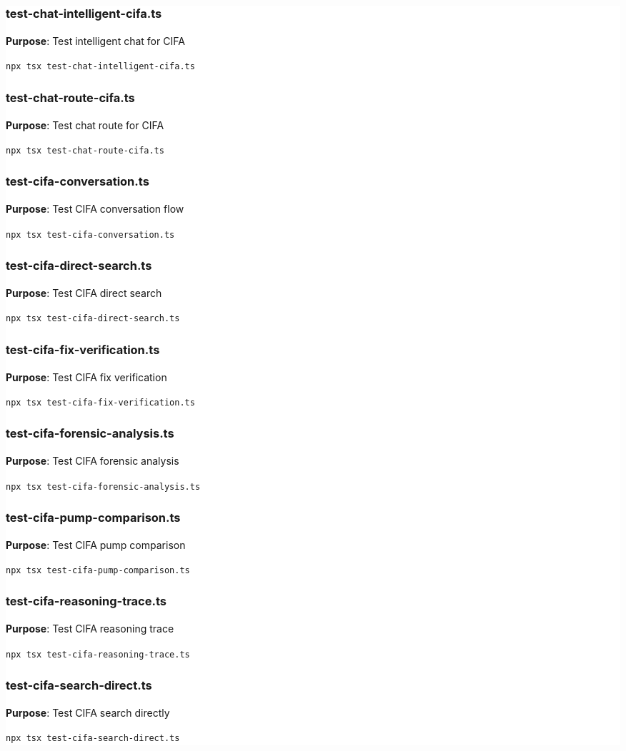 ### test-chat-intelligent-cifa.ts
**Purpose**: Test intelligent chat for CIFA
```bash
npx tsx test-chat-intelligent-cifa.ts
```

### test-chat-route-cifa.ts
**Purpose**: Test chat route for CIFA
```bash
npx tsx test-chat-route-cifa.ts
```

### test-cifa-conversation.ts
**Purpose**: Test CIFA conversation flow
```bash
npx tsx test-cifa-conversation.ts
```

### test-cifa-direct-search.ts
**Purpose**: Test CIFA direct search
```bash
npx tsx test-cifa-direct-search.ts
```

### test-cifa-fix-verification.ts
**Purpose**: Test CIFA fix verification
```bash
npx tsx test-cifa-fix-verification.ts
```

### test-cifa-forensic-analysis.ts
**Purpose**: Test CIFA forensic analysis
```bash
npx tsx test-cifa-forensic-analysis.ts
```

### test-cifa-pump-comparison.ts
**Purpose**: Test CIFA pump comparison
```bash
npx tsx test-cifa-pump-comparison.ts
```

### test-cifa-reasoning-trace.ts
**Purpose**: Test CIFA reasoning trace
```bash
npx tsx test-cifa-reasoning-trace.ts
```

### test-cifa-search-direct.ts
**Purpose**: Test CIFA search directly
```bash
npx tsx test-cifa-search-direct.ts
```
